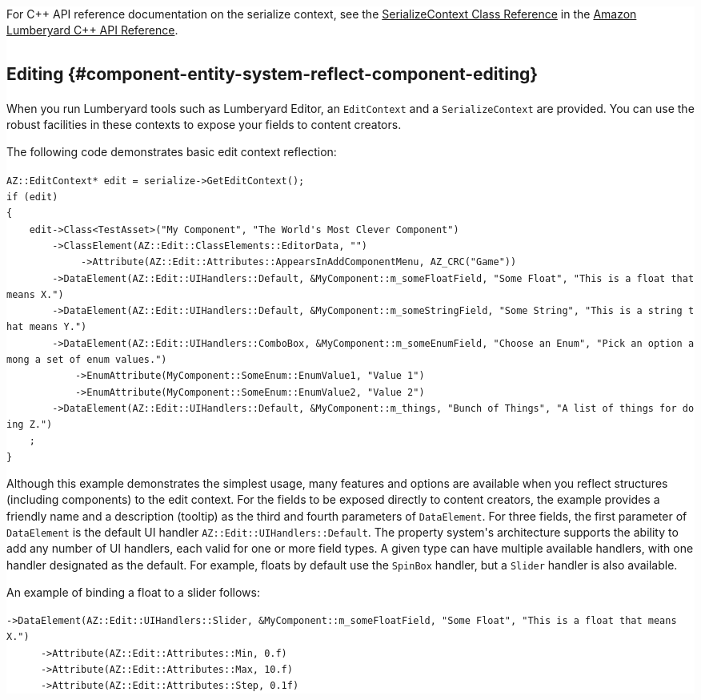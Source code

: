 For C\+\+ API reference documentation on the serialize context, see the [SerializeContext Class Reference](https://docs.aws.amazon.com/lumberyard/latest/apireference/class_a_z_1_1_serialize_context.html) in the [Amazon Lumberyard C\+\+ API Reference](https://docs.aws.amazon.com/lumberyard/latest/apireference/)\.

## Editing {#component-entity-system-reflect-component-editing}

When you run Lumberyard tools such as Lumberyard Editor, an `EditContext` and a `SerializeContext` are provided\. You can use the robust facilities in these contexts to expose your fields to content creators\. 

The following code demonstrates basic edit context reflection: 

```
AZ::EditContext* edit = serialize->GetEditContext();
if (edit)
{
    edit->Class<TestAsset>("My Component", "The World's Most Clever Component")
        ->ClassElement(AZ::Edit::ClassElements::EditorData, "")
             ->Attribute(AZ::Edit::Attributes::AppearsInAddComponentMenu, AZ_CRC("Game"))
        ->DataElement(AZ::Edit::UIHandlers::Default, &MyComponent::m_someFloatField, "Some Float", "This is a float that means X.")
        ->DataElement(AZ::Edit::UIHandlers::Default, &MyComponent::m_someStringField, "Some String", "This is a string that means Y.")
        ->DataElement(AZ::Edit::UIHandlers::ComboBox, &MyComponent::m_someEnumField, "Choose an Enum", "Pick an option among a set of enum values.")
            ->EnumAttribute(MyComponent::SomeEnum::EnumValue1, "Value 1")
            ->EnumAttribute(MyComponent::SomeEnum::EnumValue2, "Value 2")
        ->DataElement(AZ::Edit::UIHandlers::Default, &MyComponent::m_things, "Bunch of Things", "A list of things for doing Z.")
    ;
}
```

Although this example demonstrates the simplest usage, many features and options are available when you reflect structures \(including components\) to the edit context\. For the fields to be exposed directly to content creators, the example provides a friendly name and a description \(tooltip\) as the third and fourth parameters of `DataElement`\. For three fields, the first parameter of `DataElement` is the default UI handler `AZ::Edit::UIHandlers::Default`\. The property system's architecture supports the ability to add any number of UI handlers, each valid for one or more field types\. A given type can have multiple available handlers, with one handler designated as the default\. For example, floats by default use the `SpinBox` handler, but a `Slider` handler is also available\.

An example of binding a float to a slider follows:

```
->DataElement(AZ::Edit::UIHandlers::Slider, &MyComponent::m_someFloatField, "Some Float", "This is a float that means X.")
      ->Attribute(AZ::Edit::Attributes::Min, 0.f)
      ->Attribute(AZ::Edit::Attributes::Max, 10.f)
      ->Attribute(AZ::Edit::Attributes::Step, 0.1f)
```
